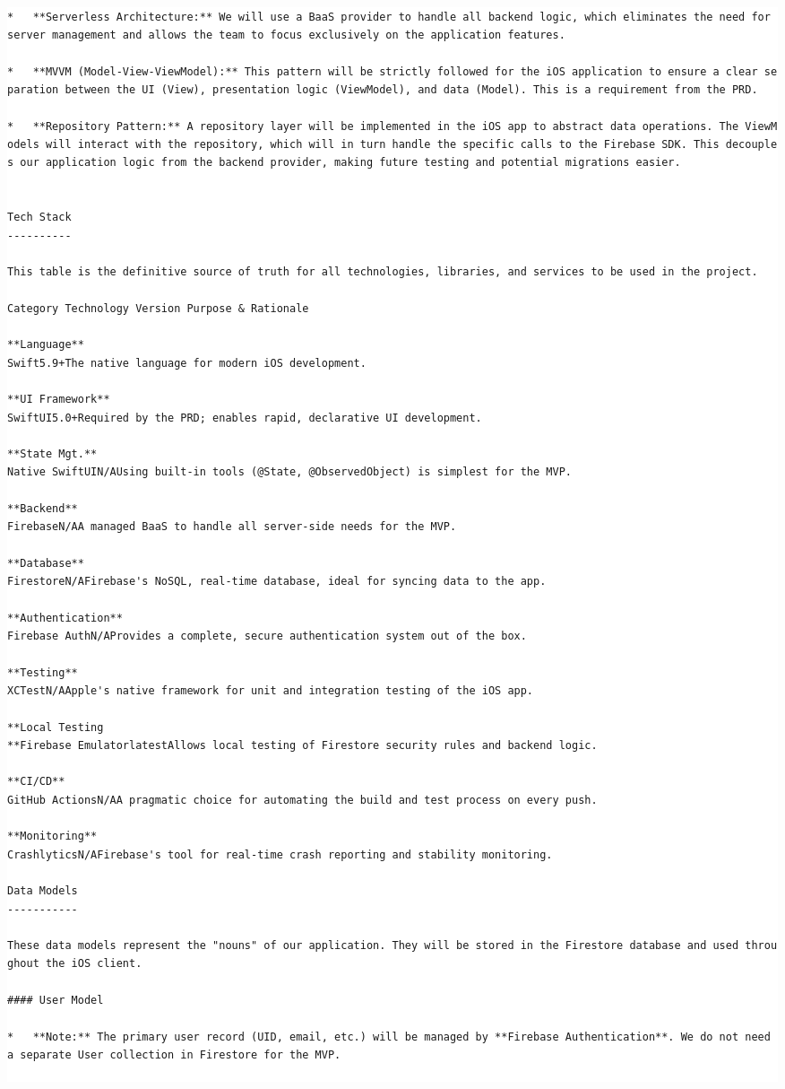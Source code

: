 ```mermaid
*   **Serverless Architecture:** We will use a BaaS provider to handle all backend logic, which eliminates the need for server management and allows the team to focus exclusively on the application features.
    
*   **MVVM (Model-View-ViewModel):** This pattern will be strictly followed for the iOS application to ensure a clear separation between the UI (View), presentation logic (ViewModel), and data (Model). This is a requirement from the PRD.
    
*   **Repository Pattern:** A repository layer will be implemented in the iOS app to abstract data operations. The ViewModels will interact with the repository, which will in turn handle the specific calls to the Firebase SDK. This decouples our application logic from the backend provider, making future testing and potential migrations easier.
    

Tech Stack
----------

This table is the definitive source of truth for all technologies, libraries, and services to be used in the project.

Category Technology Version Purpose & Rationale

**Language**
Swift5.9+The native language for modern iOS development.

**UI Framework**
SwiftUI5.0+Required by the PRD; enables rapid, declarative UI development.

**State Mgt.**
Native SwiftUIN/AUsing built-in tools (@State, @ObservedObject) is simplest for the MVP.

**Backend**
FirebaseN/AA managed BaaS to handle all server-side needs for the MVP.

**Database**
FirestoreN/AFirebase's NoSQL, real-time database, ideal for syncing data to the app.

**Authentication**
Firebase AuthN/AProvides a complete, secure authentication system out of the box.

**Testing**
XCTestN/AApple's native framework for unit and integration testing of the iOS app.

**Local Testing
**Firebase EmulatorlatestAllows local testing of Firestore security rules and backend logic.

**CI/CD**
GitHub ActionsN/AA pragmatic choice for automating the build and test process on every push.

**Monitoring**
CrashlyticsN/AFirebase's tool for real-time crash reporting and stability monitoring.

Data Models
-----------

These data models represent the "nouns" of our application. They will be stored in the Firestore database and used throughout the iOS client.

#### User Model

*   **Note:** The primary user record (UID, email, etc.) will be managed by **Firebase Authentication**. We do not need a separate User collection in Firestore for the MVP.
    
```